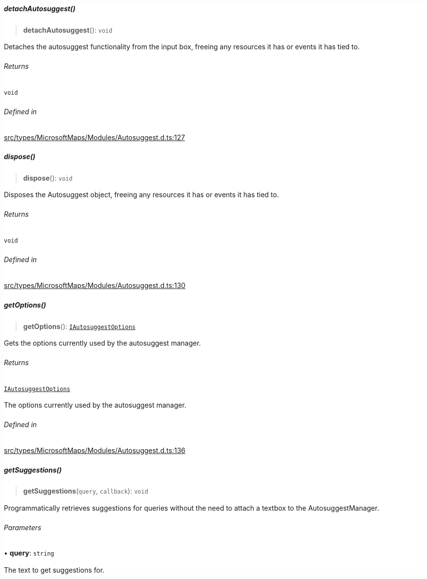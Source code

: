 ##### detachAutosuggest()

> **detachAutosuggest**(): `void`

Detaches the autosuggest functionality from the input box, freeing any resources it has or events it has tied to.

###### Returns

`void`

###### Defined in

[src/types/MicrosoftMaps/Modules/Autosuggest.d.ts:127](https://github.com/Anson2251/trackmaker/blob/852db12d0b72b755ac57c96b03b560323c9f2041/src/types/MicrosoftMaps/Modules/Autosuggest.d.ts#L127)

##### dispose()

> **dispose**(): `void`

Disposes the Autosuggest object, freeing any resources it has or events it has tied to.

###### Returns

`void`

###### Defined in

[src/types/MicrosoftMaps/Modules/Autosuggest.d.ts:130](https://github.com/Anson2251/trackmaker/blob/852db12d0b72b755ac57c96b03b560323c9f2041/src/types/MicrosoftMaps/Modules/Autosuggest.d.ts#L130)

##### getOptions()

> **getOptions**(): [`IAutosuggestOptions`](README.md#iautosuggestoptions)

Gets the options currently used by the autosuggest manager.

###### Returns

[`IAutosuggestOptions`](README.md#iautosuggestoptions)

The options currently used by the autosuggest manager.

###### Defined in

[src/types/MicrosoftMaps/Modules/Autosuggest.d.ts:136](https://github.com/Anson2251/trackmaker/blob/852db12d0b72b755ac57c96b03b560323c9f2041/src/types/MicrosoftMaps/Modules/Autosuggest.d.ts#L136)

##### getSuggestions()

> **getSuggestions**(`query`, `callback`): `void`

Programmatically retrieves suggestions for queries without the need to attach a textbox to the AutosuggestManager.

###### Parameters

• **query**: `string`

The text to get suggestions for.
